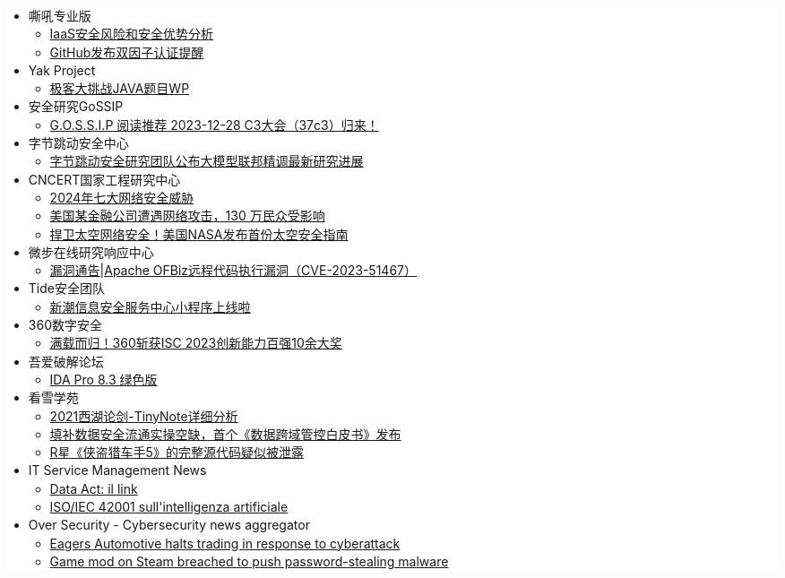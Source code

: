 - 嘶吼专业版
  - [IaaS安全风险和安全优势分析](https://mp.weixin.qq.com/s?__biz=MzI0MDY1MDU4MQ==&mid=2247572608&idx=1&sn=791ec60fbcf8d4a5a18ae424b61dd045&chksm=e9140cbade6385ac05c6f1e54d3e18c6ed95854dc7341ec9c062f4cac3d9b55708128939ffb6&scene=58&subscene=0#rd)
  - [GitHub发布双因子认证提醒](https://mp.weixin.qq.com/s?__biz=MzI0MDY1MDU4MQ==&mid=2247572608&idx=2&sn=fc9b807318fc04e613809e7df3821db5&chksm=e9140cbade6385acbe4d81bc7ef75d473b5f67e39d019135a47d49c5aaada41da2612c071151&scene=58&subscene=0#rd)
- Yak Project
  - [极客大挑战JAVA题目WP](https://mp.weixin.qq.com/s?__biz=Mzk0MTM4NzIxMQ==&mid=2247518601&idx=1&sn=66c65920308241bee8a9d36efaa25305&chksm=c2d1f52df5a67c3b6ce7b9e82f1f89ebf558cc4ac6e36f93e24964acfb83989813b80d3e1cc7&scene=58&subscene=0#rd)
- 安全研究GoSSIP
  - [G.O.S.S.I.P 阅读推荐 2023-12-28 C3大会（37c3）归来！](https://mp.weixin.qq.com/s?__biz=Mzg5ODUxMzg0Ng==&mid=2247497062&idx=1&sn=30720523fcbb4a788e4ea251c9b0ced8&chksm=c063dbbff71452a9997f2ccd009ff5a05314e8ce8082fd838a37684a1d3169c236e68623f865&scene=58&subscene=0#rd)
- 字节跳动安全中心
  - [字节跳动安全研究团队公布大模型联邦精调最新研究进展](https://mp.weixin.qq.com/s?__biz=MzUzMzcyMDYzMw==&mid=2247492096&idx=1&sn=919a27d688b1686d2ed90349d48d9cc2&chksm=fa9d1956cdea9040307e7d732f2cc30e48b402c9a837fcce50badbe6470cb2e38f2a9b822ae3&scene=58&subscene=0#rd)
- CNCERT国家工程研究中心
  - [2024年七大网络安全威胁](https://mp.weixin.qq.com/s?__biz=MzUzNDYxOTA1NA==&mid=2247542033&idx=1&sn=5ee2995f12876bfe50df48150bf11bbd&chksm=fa9393d0cde41ac64a23a2b5e151e0296c78d62a88d832131f61930c662d6016a43e27e8a812&scene=58&subscene=0#rd)
  - [美国某金融公司遭遇网络攻击，130 万民众受影响](https://mp.weixin.qq.com/s?__biz=MzUzNDYxOTA1NA==&mid=2247542033&idx=2&sn=b38807c7896066ac38e466d2645089c0&chksm=fa9393d0cde41ac68c67a48a46606a0b1d9da3318d24b1160ebb7ba7b69a16251e6aba1f841c&scene=58&subscene=0#rd)
  - [捍卫太空网络安全！美国NASA发布首份太空安全指南](https://mp.weixin.qq.com/s?__biz=MzUzNDYxOTA1NA==&mid=2247542033&idx=3&sn=3036c829ff07b991e5e52291cfe51d18&chksm=fa9393d0cde41ac6343da3b0fd90df27cf5ee4defecddbc1111477cf568acaa41ec917e8b263&scene=58&subscene=0#rd)
- 微步在线研究响应中心
  - [漏洞通告|Apache OFBiz远程代码执行漏洞（CVE-2023-51467）](https://mp.weixin.qq.com/s?__biz=Mzg5MTc3ODY4Mw==&mid=2247504190&idx=1&sn=c38c67aa237c784db422a13269aa0b2b&chksm=cfcab22af8bd3b3c6cd011bd10b0ca79bb0a253a190031e8bda82a2f4fade573fdb77656049e&scene=58&subscene=0#rd)
- Tide安全团队
  - [新潮信息安全服务中心小程序上线啦](https://mp.weixin.qq.com/s?__biz=Mzg2NTA4OTI5NA==&mid=2247513504&idx=1&sn=95fbd0599248e9dc49ec99ff163645f1&chksm=ce5d97c1f92a1ed731ea2d92cc01f494ae96e3848bd4731c2f3a21d0289f2564b2ea1b90ea07&scene=58&subscene=0#rd)
- 360数字安全
  - [满载而归！360斩获ISC 2023创新能力百强10余大奖](https://mp.weixin.qq.com/s?__biz=MzA4MTg0MDQ4Nw==&mid=2247568220&idx=1&sn=2a0256e296d0efef7f884eab53ca7d30&chksm=9f8d5b54a8fad242ca02f46cc230b68aeaa95a78dc77aae0131e55cfeb3771145f9b299c347d&scene=58&subscene=0#rd)
- 吾爱破解论坛
  - [IDA Pro 8.3 绿色版](https://mp.weixin.qq.com/s?__biz=MjM5Mjc3MDM2Mw==&mid=2651139931&idx=1&sn=ac5df0a27d1b7a8349351cfd96f41019&chksm=bd50bf0f8a273619b87dd94a133d68137798ba2cb46495e6f67cf3a43f2e4ced965a31e11ba5&scene=58&subscene=0#rd)
- 看雪学苑
  - [2021西湖论剑-TinyNote详细分析](https://mp.weixin.qq.com/s?__biz=MjM5NTc2MDYxMw==&mid=2458532741&idx=1&sn=8fb6f2c1b73d5b6143067a2f0595633e&chksm=b18d0b0f86fa821990a8015900f64d4d2905577bf5c7048bd78adb3369937e3985164e508b86&scene=58&subscene=0#rd)
  - [填补数据安全流通实操空缺，首个《数据跨域管控白皮书》发布](https://mp.weixin.qq.com/s?__biz=MjM5NTc2MDYxMw==&mid=2458532741&idx=2&sn=a581f5423aea691c49209234a5347c6f&chksm=b18d0b0f86fa82192934c18fcad4845bf5091651bae53d6f31ecdaecaf741c9ae56957651003&scene=58&subscene=0#rd)
  - [R星《侠盗猎车手5》的完整源代码疑似被泄露](https://mp.weixin.qq.com/s?__biz=MjM5NTc2MDYxMw==&mid=2458532741&idx=3&sn=bec85a5157a1c974149e8602c77326ff&chksm=b18d0b0f86fa821939b6699725b016d6ee687bc5641c1b25dcced266bf387e9f3fec74e432a0&scene=58&subscene=0#rd)
- IT Service Management News
  - [Data Act: il link](http://blog.cesaregallotti.it/2023/12/data-act-il-link.html)
  - [ISO/IEC 42001 sull'intelligenza artificiale](http://blog.cesaregallotti.it/2023/12/isoiec-42001-sullintelligenza.html)
- Over Security - Cybersecurity news aggregator
  - [Eagers Automotive halts trading in response to cyberattack](https://www.bleepingcomputer.com/news/security/eagers-automotive-halts-trading-in-response-to-cyberattack/)
  - [Game mod on Steam breached to push password-stealing malware](https://www.bleepingcomputer.com/news/security/game-mod-on-steam-breached-to-push-password-stealing-malware/)